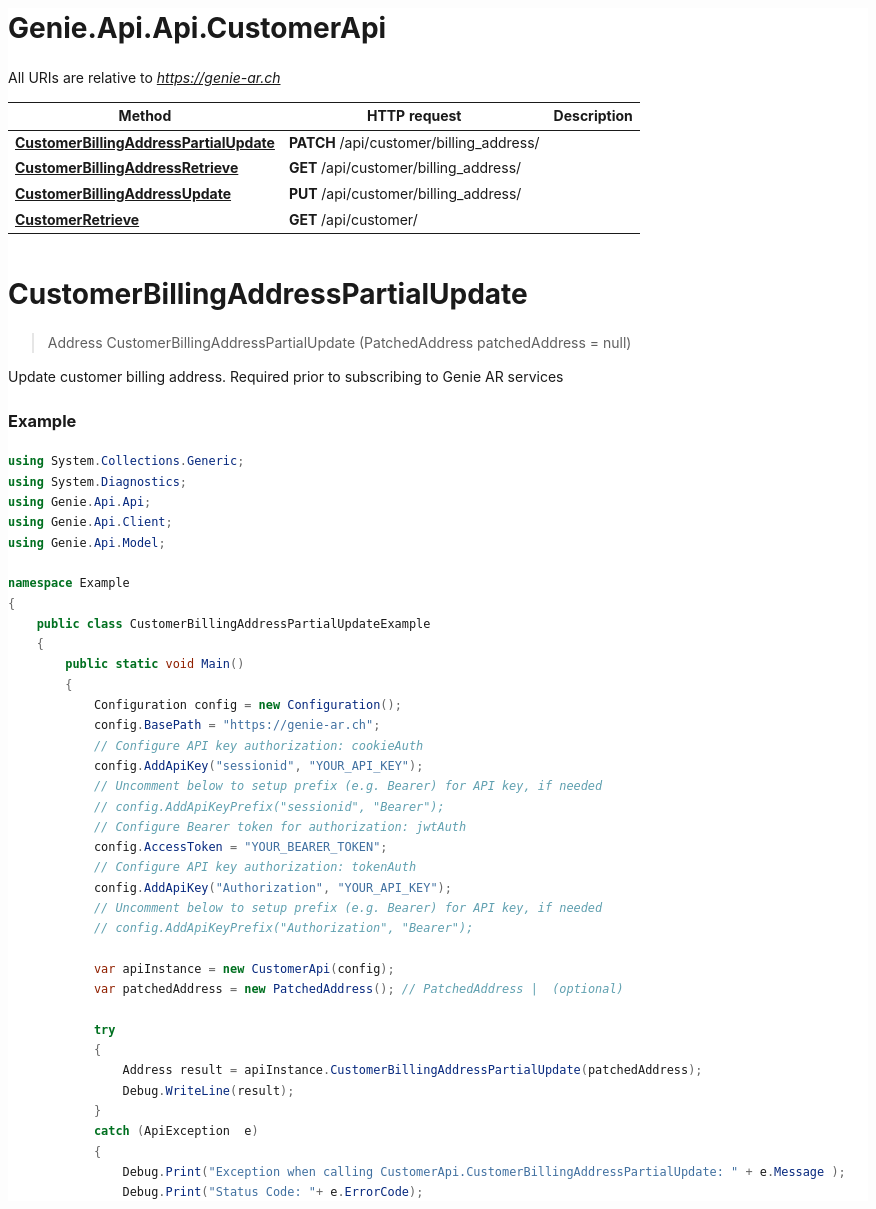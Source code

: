 # Genie.Api.Api.CustomerApi

All URIs are relative to *https://genie-ar.ch*

Method | HTTP request | Description
------------- | ------------- | -------------
[**CustomerBillingAddressPartialUpdate**](CustomerApi.md#customerbillingaddresspartialupdate) | **PATCH** /api/customer/billing_address/ | 
[**CustomerBillingAddressRetrieve**](CustomerApi.md#customerbillingaddressretrieve) | **GET** /api/customer/billing_address/ | 
[**CustomerBillingAddressUpdate**](CustomerApi.md#customerbillingaddressupdate) | **PUT** /api/customer/billing_address/ | 
[**CustomerRetrieve**](CustomerApi.md#customerretrieve) | **GET** /api/customer/ | 


<a name="customerbillingaddresspartialupdate"></a>
# **CustomerBillingAddressPartialUpdate**
> Address CustomerBillingAddressPartialUpdate (PatchedAddress patchedAddress = null)



Update customer billing address. Required prior to subscribing to Genie AR services

### Example
```csharp
using System.Collections.Generic;
using System.Diagnostics;
using Genie.Api.Api;
using Genie.Api.Client;
using Genie.Api.Model;

namespace Example
{
    public class CustomerBillingAddressPartialUpdateExample
    {
        public static void Main()
        {
            Configuration config = new Configuration();
            config.BasePath = "https://genie-ar.ch";
            // Configure API key authorization: cookieAuth
            config.AddApiKey("sessionid", "YOUR_API_KEY");
            // Uncomment below to setup prefix (e.g. Bearer) for API key, if needed
            // config.AddApiKeyPrefix("sessionid", "Bearer");
            // Configure Bearer token for authorization: jwtAuth
            config.AccessToken = "YOUR_BEARER_TOKEN";
            // Configure API key authorization: tokenAuth
            config.AddApiKey("Authorization", "YOUR_API_KEY");
            // Uncomment below to setup prefix (e.g. Bearer) for API key, if needed
            // config.AddApiKeyPrefix("Authorization", "Bearer");

            var apiInstance = new CustomerApi(config);
            var patchedAddress = new PatchedAddress(); // PatchedAddress |  (optional) 

            try
            {
                Address result = apiInstance.CustomerBillingAddressPartialUpdate(patchedAddress);
                Debug.WriteLine(result);
            }
            catch (ApiException  e)
            {
                Debug.Print("Exception when calling CustomerApi.CustomerBillingAddressPartialUpdate: " + e.Message );
                Debug.Print("Status Code: "+ e.ErrorCode);
```